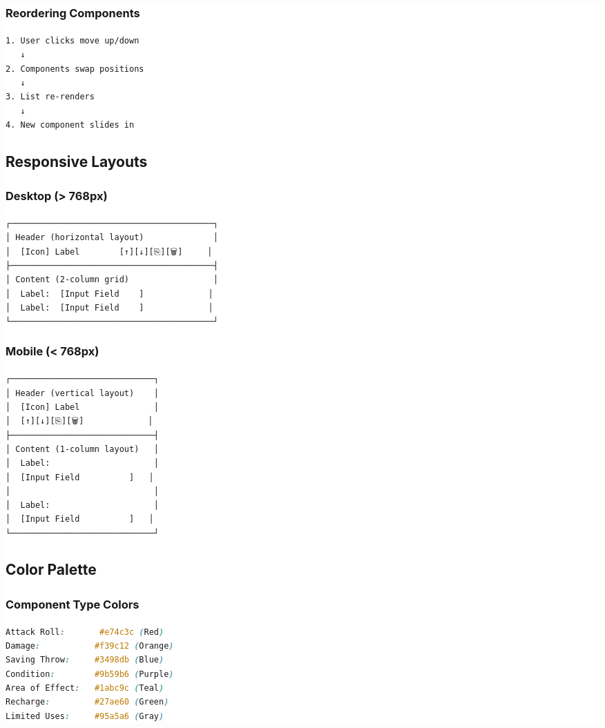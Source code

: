 ### Reordering Components

```
1. User clicks move up/down
   ↓
2. Components swap positions
   ↓
3. List re-renders
   ↓
4. New component slides in
```

## Responsive Layouts

### Desktop (> 768px)

```
┌─────────────────────────────────────────┐
│ Header (horizontal layout)              │
│  [Icon] Label        [↑][↓][⎘][🗑]     │
├─────────────────────────────────────────┤
│ Content (2-column grid)                 │
│  Label:  [Input Field    ]             │
│  Label:  [Input Field    ]             │
└─────────────────────────────────────────┘
```

### Mobile (< 768px)

```
┌─────────────────────────────┐
│ Header (vertical layout)    │
│  [Icon] Label               │
│  [↑][↓][⎘][🗑]             │
├─────────────────────────────┤
│ Content (1-column layout)   │
│  Label:                     │
│  [Input Field          ]   │
│                             │
│  Label:                     │
│  [Input Field          ]   │
└─────────────────────────────┘
```

## Color Palette

### Component Type Colors

```css
Attack Roll:       #e74c3c (Red)
Damage:           #f39c12 (Orange)
Saving Throw:     #3498db (Blue)
Condition:        #9b59b6 (Purple)
Area of Effect:   #1abc9c (Teal)
Recharge:         #27ae60 (Green)
Limited Uses:     #95a5a6 (Gray)
```
